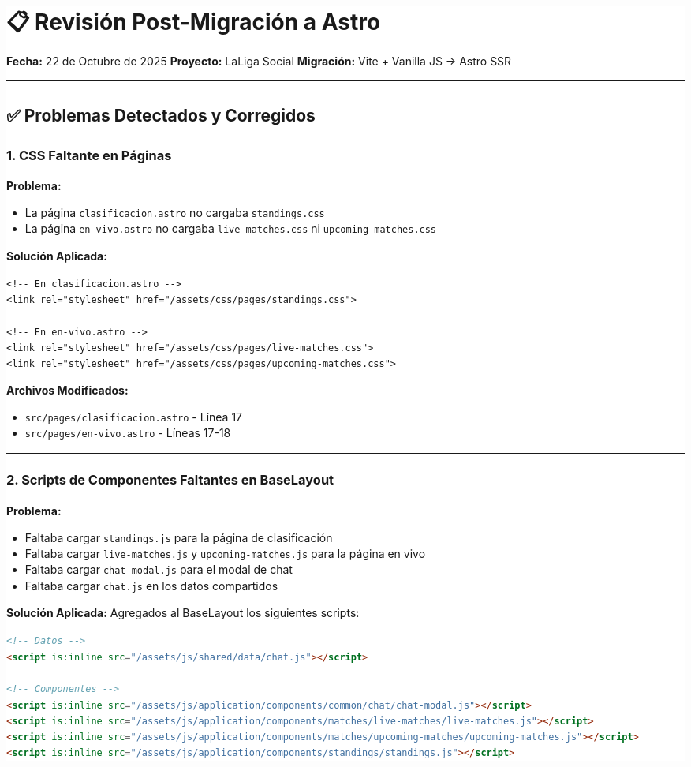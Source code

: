 # 📋 Revisión Post-Migración a Astro

**Fecha:** 22 de Octubre de 2025
**Proyecto:** LaLiga Social
**Migración:** Vite + Vanilla JS → Astro SSR

---

## ✅ Problemas Detectados y Corregidos

### 1. **CSS Faltante en Páginas**

**Problema:**
- La página `clasificacion.astro` no cargaba `standings.css`
- La página `en-vivo.astro` no cargaba `live-matches.css` ni `upcoming-matches.css`

**Solución Aplicada:**
```astro
<!-- En clasificacion.astro -->
<link rel="stylesheet" href="/assets/css/pages/standings.css">

<!-- En en-vivo.astro -->
<link rel="stylesheet" href="/assets/css/pages/live-matches.css">
<link rel="stylesheet" href="/assets/css/pages/upcoming-matches.css">
```

**Archivos Modificados:**
- `src/pages/clasificacion.astro` - Línea 17
- `src/pages/en-vivo.astro` - Líneas 17-18

---

### 2. **Scripts de Componentes Faltantes en BaseLayout**

**Problema:**
- Faltaba cargar `standings.js` para la página de clasificación
- Faltaba cargar `live-matches.js` y `upcoming-matches.js` para la página en vivo
- Faltaba cargar `chat-modal.js` para el modal de chat
- Faltaba cargar `chat.js` en los datos compartidos

**Solución Aplicada:**
Agregados al BaseLayout los siguientes scripts:

```html
<!-- Datos -->
<script is:inline src="/assets/js/shared/data/chat.js"></script>

<!-- Componentes -->
<script is:inline src="/assets/js/application/components/common/chat/chat-modal.js"></script>
<script is:inline src="/assets/js/application/components/matches/live-matches/live-matches.js"></script>
<script is:inline src="/assets/js/application/components/matches/upcoming-matches/upcoming-matches.js"></script>
<script is:inline src="/assets/js/application/components/standings/standings.js"></script>
```
